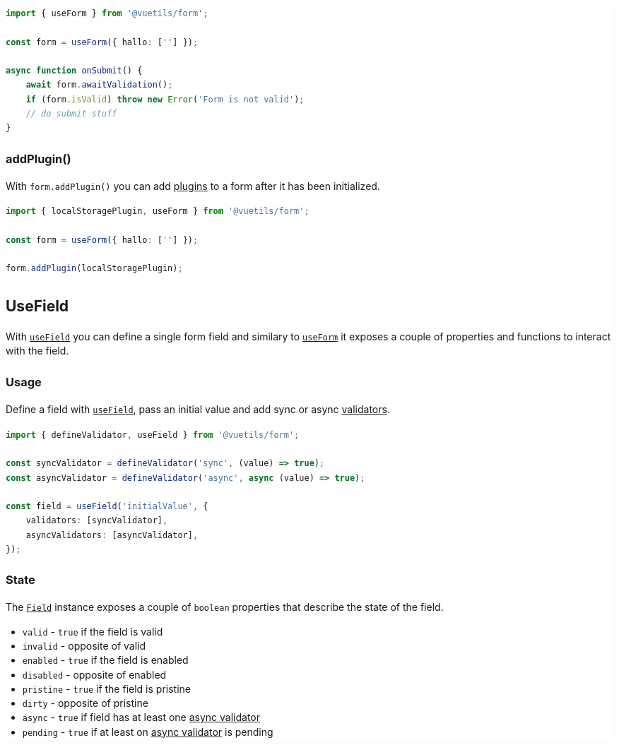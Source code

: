 ```ts
import { useForm } from '@vuetils/form';

const form = useForm({ hallo: [''] });

async function onSubmit() {
	await form.awaitValidation();
	if (form.isValid) throw new Error('Form is not valid');
	// do submit stuff
}
```

### addPlugin()

With `form.addPlugin()` you can add [plugins](./plugins) to a form after it has been initialized.

```ts
import { localStoragePlugin, useForm } from '@vuetils/form';

const form = useForm({ hallo: [''] });

form.addPlugin(localStoragePlugin);
```

## UseField

With [`useField`](../api#usefield) you can define a single form field and similary to [`useForm`](#useform) it exposes a couple of properties and functions to interact with the field.

### Usage

Define a field with [`useField`](../api#usefield), pass an initial value and add sync or async [validators](./validators).

```ts
import { defineValidator, useField } from '@vuetils/form';

const syncValidator = defineValidator('sync', (value) => true);
const asyncValidator = defineValidator('async', async (value) => true);

const field = useField('initialValue', {
	validators: [syncValidator],
	asyncValidators: [asyncValidator],
});
```

### State

The [`Field`](../api#field) instance exposes a couple of `boolean` properties that describe the state of the field.

- `valid` - `true` if the field is valid
- `invalid` - opposite of valid
- `enabled` - `true` if the field is enabled
- `disabled` - opposite of enabled
- `pristine` - `true` if the field is pristine
- `dirty` - opposite of pristine
- `async` - `true` if field has at least one [async validator](./validators#async-validators)
- `pending` - `true` if at least on [async validator](./validators#async-validators) is pending
